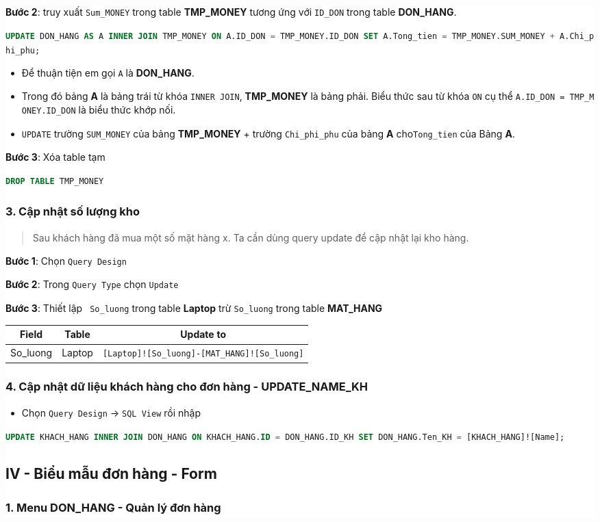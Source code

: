 **Bước 2**: truy xuất ``Sum_MONEY`` trong table **TMP_MONEY** tương ứng với ``ID_DON`` trong table **DON_HANG**.

```sql
UPDATE DON_HANG AS A INNER JOIN TMP_MONEY ON A.ID_DON = TMP_MONEY.ID_DON SET A.Tong_tien = TMP_MONEY.SUM_MONEY + A.Chi_phi_phu;
```

- Để thuận tiện em gọi ``A`` là **DON_HANG**.

- Trong đó bảng **A** là bảng trái từ khóa ``INNER JOIN``, **TMP_MONEY** là bảng phải. Biểu thức sau từ khóa ``ON`` cụ thể ``A.ID_DON = TMP_MONEY.ID_DON`` là biểu thức khớp nối.

- ``UPDATE`` trường ``SUM_MONEY`` của bảng **TMP_MONEY** + trường ``Chi_phi_phu`` của bảng **A** cho``Tong_tien`` của Bảng **A**.

**Bước 3**: Xóa table tạm

```sql
DROP TABLE TMP_MONEY
```

### 3. Cập nhật số lượng kho

>Sau khách hàng đã mua một số mặt hàng x. Ta cần dùng query update để cập nhật lại kho hàng.

**Bước 1**: Chọn ``Query Design``

**Bước 2**: Trong ``Query Type`` chọn ``Update``

**Bước 3**: Thiết lập `` So_luong`` trong table **Laptop** trừ ``So_luong`` trong table **MAT_HANG**

Field|Table|Update to|
|---|---|---|
|So_luong|Laptop|`[Laptop]![So_luong]-[MAT_HANG]![So_luong]`|

### 4. Cập nhật dữ liệu khách hàng cho đơn hàng - **UPDATE_NAME_KH**

- Chọn ``Query Design`` -> `SQL View` rồi nhập

```sql
UPDATE KHACH_HANG INNER JOIN DON_HANG ON KHACH_HANG.ID = DON_HANG.ID_KH SET DON_HANG.Ten_KH = [KHACH_HANG]![Name];
```

## IV - Biểu mẫu đơn hàng - Form

### 1. **Menu DON_HANG** - Quản lý đơn hàng
